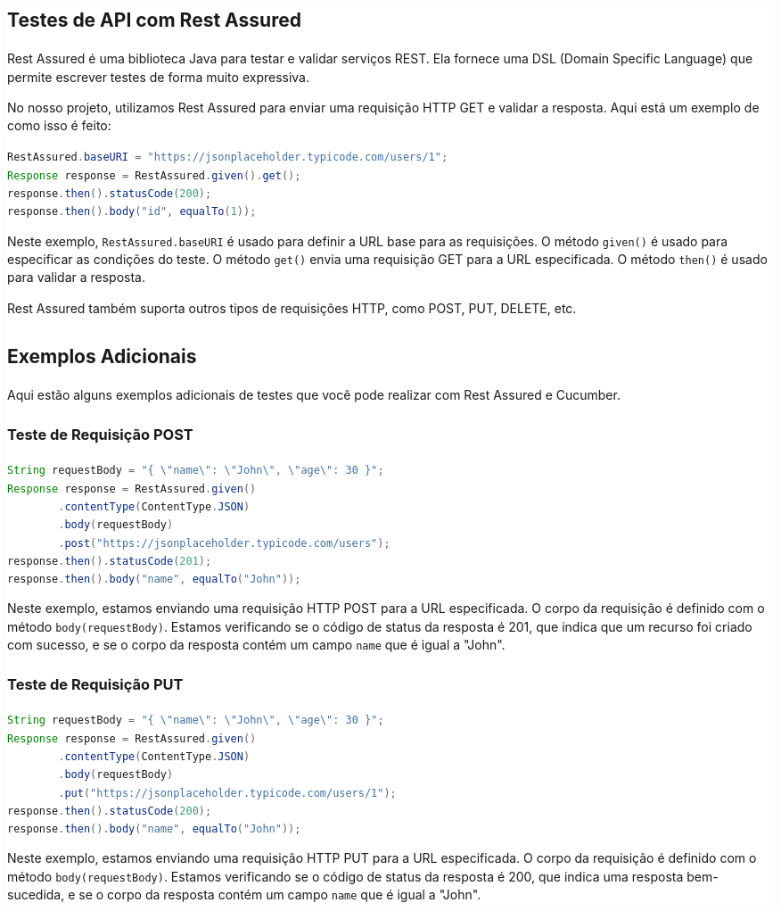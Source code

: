 ## Testes de API com Rest Assured

Rest Assured é uma biblioteca Java para testar e validar serviços REST. Ela fornece uma DSL (Domain Specific Language) que permite escrever testes de forma muito expressiva.

No nosso projeto, utilizamos Rest Assured para enviar uma requisição HTTP GET e validar a resposta. Aqui está um exemplo de como isso é feito:

```java
RestAssured.baseURI = "https://jsonplaceholder.typicode.com/users/1";
Response response = RestAssured.given().get();
response.then().statusCode(200);
response.then().body("id", equalTo(1));
```

Neste exemplo, `RestAssured.baseURI` é usado para definir a URL base para as requisições. O método `given()` é usado para especificar as condições do teste. O método `get()` envia uma requisição GET para a URL especificada. O método `then()` é usado para validar a resposta.

Rest Assured também suporta outros tipos de requisições HTTP, como POST, PUT, DELETE, etc.

## Exemplos Adicionais

Aqui estão alguns exemplos adicionais de testes que você pode realizar com Rest Assured e Cucumber.

### Teste de Requisição POST

```java
String requestBody = "{ \"name\": \"John\", \"age\": 30 }";
Response response = RestAssured.given()
        .contentType(ContentType.JSON)
        .body(requestBody)
        .post("https://jsonplaceholder.typicode.com/users");
response.then().statusCode(201);
response.then().body("name", equalTo("John"));
```

Neste exemplo, estamos enviando uma requisição HTTP POST para a URL especificada. O corpo da requisição é definido com o método `body(requestBody)`. Estamos verificando se o código de status da resposta é 201, que indica que um recurso foi criado com sucesso, e se o corpo da resposta contém um campo `name` que é igual a "John".

### Teste de Requisição PUT

```java
String requestBody = "{ \"name\": \"John\", \"age\": 30 }";
Response response = RestAssured.given()
        .contentType(ContentType.JSON)
        .body(requestBody)
        .put("https://jsonplaceholder.typicode.com/users/1");
response.then().statusCode(200);
response.then().body("name", equalTo("John"));
```

Neste exemplo, estamos enviando uma requisição HTTP PUT para a URL especificada. O corpo da requisição é definido com o método `body(requestBody)`. Estamos verificando se o código de status da resposta é 200, que indica uma resposta bem-sucedida, e se o corpo da resposta contém um campo `name` que é igual a "John".
